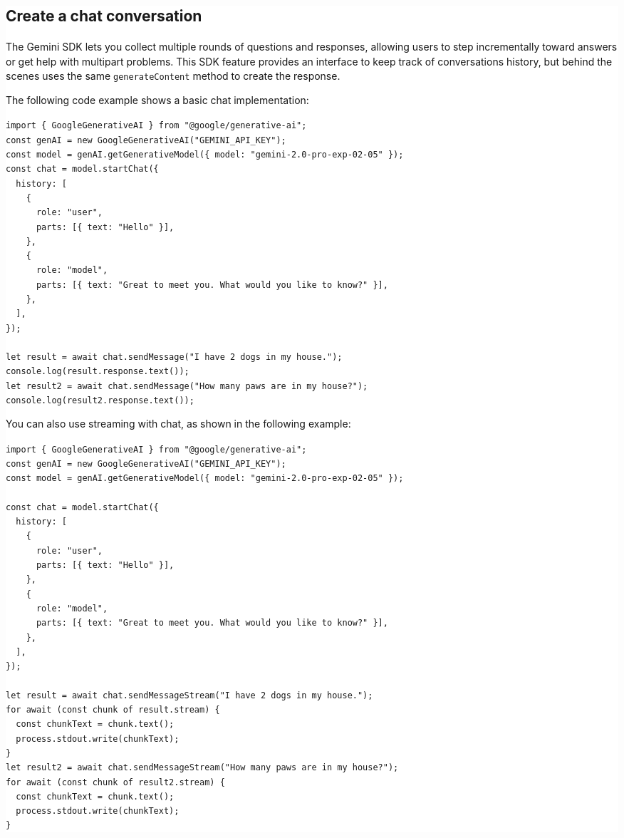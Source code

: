 ## Create a chat conversation

The Gemini SDK lets you collect multiple rounds of questions and responses, allowing users to step incrementally toward answers or get help with multipart problems. This SDK feature provides an interface to keep track of conversations history, but behind the scenes uses the same `generateContent` method to create the response.

The following code example shows a basic chat implementation:

```
import { GoogleGenerativeAI } from "@google/generative-ai";
const genAI = new GoogleGenerativeAI("GEMINI_API_KEY");
const model = genAI.getGenerativeModel({ model: "gemini-2.0-pro-exp-02-05" });
const chat = model.startChat({
  history: [
    {
      role: "user",
      parts: [{ text: "Hello" }],
    },
    {
      role: "model",
      parts: [{ text: "Great to meet you. What would you like to know?" }],
    },
  ],
});

let result = await chat.sendMessage("I have 2 dogs in my house.");
console.log(result.response.text());
let result2 = await chat.sendMessage("How many paws are in my house?");
console.log(result2.response.text());
```

You can also use streaming with chat, as shown in the following example:

```
import { GoogleGenerativeAI } from "@google/generative-ai";
const genAI = new GoogleGenerativeAI("GEMINI_API_KEY");
const model = genAI.getGenerativeModel({ model: "gemini-2.0-pro-exp-02-05" });

const chat = model.startChat({
  history: [
    {
      role: "user",
      parts: [{ text: "Hello" }],
    },
    {
      role: "model",
      parts: [{ text: "Great to meet you. What would you like to know?" }],
    },
  ],
});

let result = await chat.sendMessageStream("I have 2 dogs in my house.");
for await (const chunk of result.stream) {
  const chunkText = chunk.text();
  process.stdout.write(chunkText);
}
let result2 = await chat.sendMessageStream("How many paws are in my house?");
for await (const chunk of result2.stream) {
  const chunkText = chunk.text();
  process.stdout.write(chunkText);
}
```
